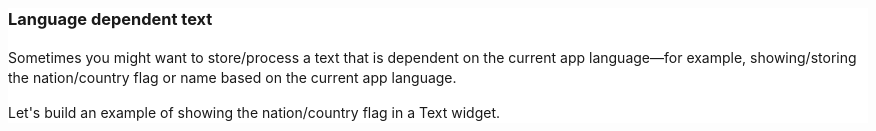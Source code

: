 <div style={{
    position: 'relative',
    paddingBottom: 'calc(56.67989417989418% + 41px)', // Keeps the aspect ratio and additional padding
    height: 0,
    width: '100%'}}>
    <iframe 
        src="https://demo.arcade.software/8iT8ro5lwocpMetWhzZz?embed&show_copy_link=true"
        title=""
        style={{
            position: 'absolute',
            top: 0,
            left: 0,
            width: '100%',
            height: '100%',
            colorScheme: 'light'
        }}
        frameborder="0"
        loading="lazy"
        webkitAllowFullScreen
        mozAllowFullScreen
        allowFullScreen
        allow="clipboard-write">
    </iframe>
</div>
<p></p>

### Language dependent text

Sometimes you might want to store/process a text that is dependent on the current app language—for example, showing/storing the nation/country flag or name based on the current app language.

Let's build an example of showing the nation/country flag in a Text widget.

<div style={{
    position: 'relative',
    paddingBottom: 'calc(56.67989417989418% + 41px)', // Keeps the aspect ratio and additional padding
    height: 0,
    width: '100%'}}>
    <iframe 
        src="https://demo.arcade.software/OHKmMkZgK39OB5dxYgQF?embed&show_copy_link=true"
        title=""
        style={{
            position: 'absolute',
            top: 0,
            left: 0,
            width: '100%',
            height: '100%',
            colorScheme: 'light'
        }}
        frameborder="0"
        loading="lazy"
        webkitAllowFullScreen
        mozAllowFullScreen
        allowFullScreen
        allow="clipboard-write">
    </iframe>
</div>
<p></p>
